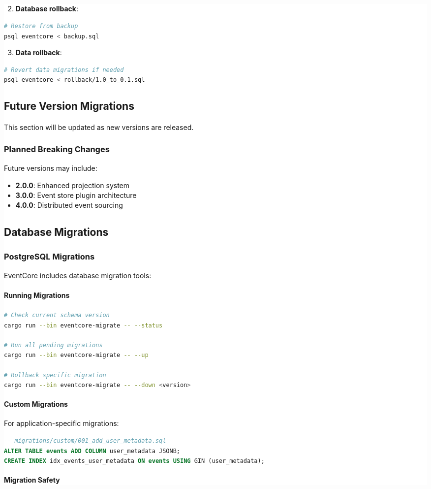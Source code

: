 2. **Database rollback**:
```bash
# Restore from backup
psql eventcore < backup.sql
```

3. **Data rollback**:
```bash
# Revert data migrations if needed
psql eventcore < rollback/1.0_to_0.1.sql
```

## Future Version Migrations

This section will be updated as new versions are released.

### Planned Breaking Changes

Future versions may include:

- **2.0.0**: Enhanced projection system
- **3.0.0**: Event store plugin architecture
- **4.0.0**: Distributed event sourcing

## Database Migrations

### PostgreSQL Migrations

EventCore includes database migration tools:

#### Running Migrations

```bash
# Check current schema version
cargo run --bin eventcore-migrate -- --status

# Run all pending migrations
cargo run --bin eventcore-migrate -- --up

# Rollback specific migration
cargo run --bin eventcore-migrate -- --down <version>
```

#### Custom Migrations

For application-specific migrations:

```sql
-- migrations/custom/001_add_user_metadata.sql
ALTER TABLE events ADD COLUMN user_metadata JSONB;
CREATE INDEX idx_events_user_metadata ON events USING GIN (user_metadata);
```

#### Migration Safety
